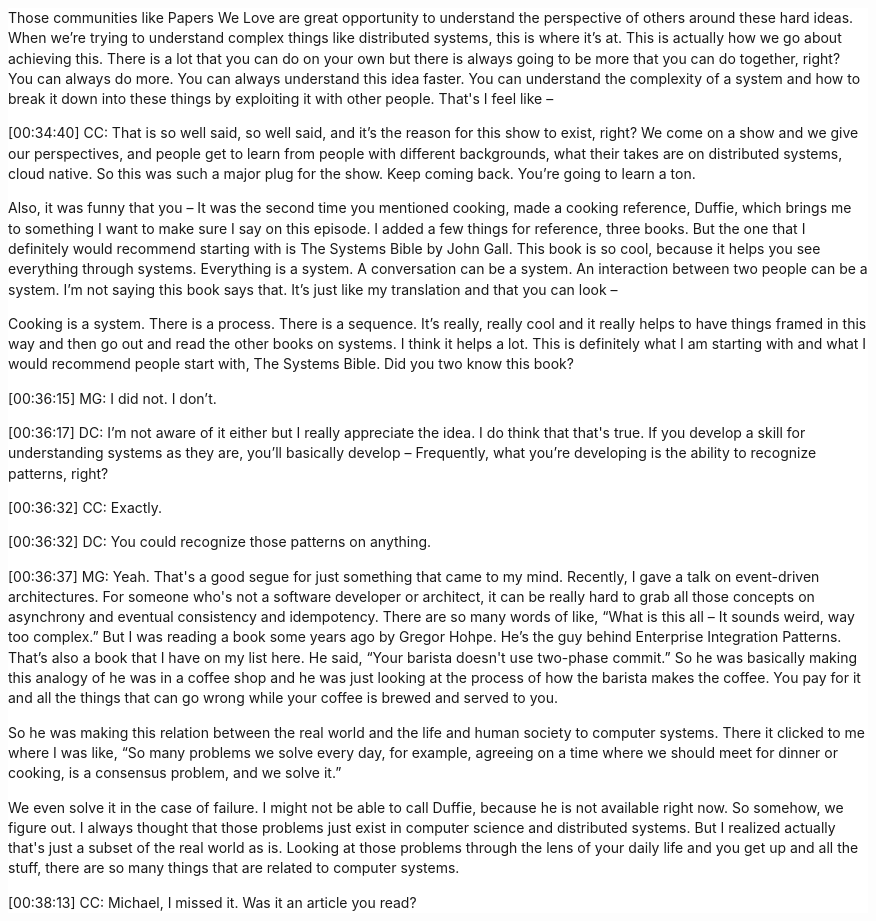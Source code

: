 Those communities like Papers We Love are great opportunity to understand the perspective of others around these hard ideas. When we’re trying to understand complex things like distributed systems, this is where it’s at. This is actually how we go about achieving this. There is a lot that you can do on your own but there is always going to be more that you can do together, right? You can always do more. You can always understand this idea faster. You can understand the complexity of a system and how to break it down into these things by exploiting it with other people. That's I feel like –

[00:34:40] CC: That is so well said, so well said, and it’s the reason for this show to exist, right? We come on a show and we give our perspectives, and people get to learn from people with different backgrounds, what their takes are on distributed systems, cloud native. So this was such a major plug for the show. Keep coming back. You’re going to learn a ton. 

Also, it was funny that you – It was the second time you mentioned cooking, made a cooking reference, Duffie, which brings me to something I want to make sure I say on this episode. I added a few things for reference, three books. But the one that I definitely would recommend starting with is The Systems Bible by John Gall. This book is so cool, because it helps you see everything through systems. Everything is a system. A conversation can be a system. An interaction between two people can be a system. I’m not saying this book says that. It’s just like my translation and that you can look –

Cooking is a system. There is a process. There is a sequence. It’s really, really cool and it really helps to have things framed in this way and then go out and read the other books on systems. I think it helps a lot. This is definitely what I am starting with and what I would recommend people start with, The Systems Bible. Did you two know this book?

[00:36:15] MG: I did not. I don’t. 

[00:36:17] DC: I’m not aware of it either but I really appreciate the idea. I do think that that's true. If you develop a skill for understanding systems as they are, you’ll basically develop – Frequently, what you’re developing is the ability to recognize patterns, right?

[00:36:32] CC: Exactly. 

[00:36:32] DC: You could recognize those patterns on anything. 

[00:36:37] MG: Yeah. That's a good segue for just something that came to my mind. Recently, I gave a talk on event-driven architectures. For someone who's not a software developer or architect, it can be really hard to grab all those concepts on asynchrony and eventual consistency and idempotency. There are so many words of like, “What is this all – It sounds weird, way too complex.” But I was reading a book some years ago by Gregor Hohpe. He’s the guy behind Enterprise Integration Patterns. That’s also a book that I have on my list here. He said, “Your barista doesn't use two-phase commit.” So he was basically making this analogy of he was in a coffee shop and he was just looking at the process of how the barista makes the coffee. You pay for it and all the things that can go wrong while your coffee is brewed and served to you. 

So he was making this relation between the real world and the life and human society to computer systems. There it clicked to me where I was like, “So many problems we solve every day, for example, agreeing on a time where we should meet for dinner or cooking, is a consensus problem, and we solve it.” 

We even solve it in the case of failure. I might not be able to call Duffie, because he is not available right now. So somehow, we figure out. I always thought that those problems just exist in computer science and distributed systems. But I realized actually that's just a subset of the real world as is. Looking at those problems through the lens of your daily life and you get up and all the stuff, there are so many things that are related to computer systems. 

[00:38:13] CC: Michael, I missed it. Was it an article you read?
